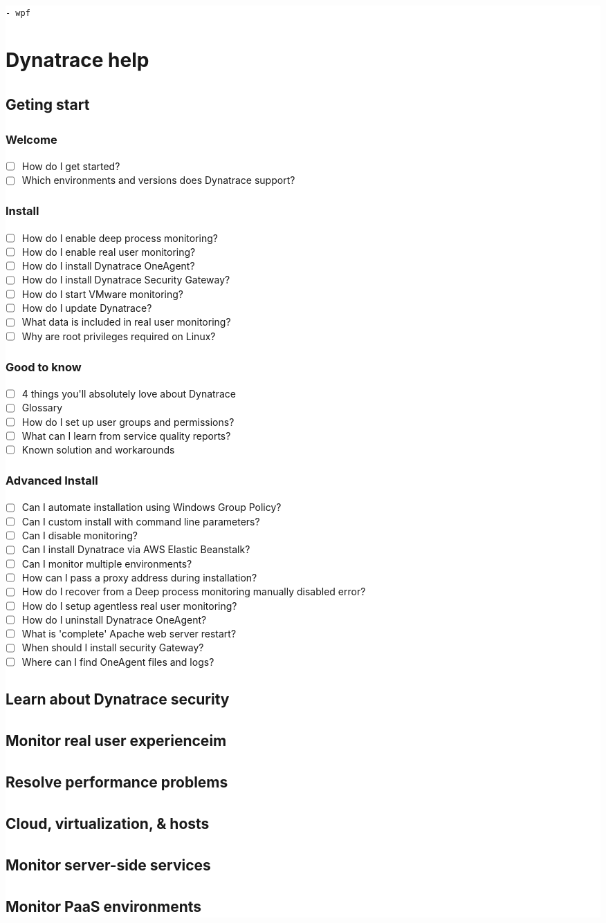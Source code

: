 	- wpf


# Dynatrace help

## Geting start

### Welcome
* [ ] How do I get started?
* [ ] Which environments and versions does Dynatrace support?

### Install
* [ ] How do I enable deep process monitoring?
* [ ] How do I enable real user monitoring?
* [ ] How do I install Dynatrace OneAgent?
* [ ] How do I install Dynatrace Security Gateway?
* [ ] How do I start VMware monitoring?
* [ ] How do I update Dynatrace?
* [ ] What data is included in real user monitoring?
* [ ] Why are root privileges required on Linux?

### Good to know
* [ ] 4 things you'll absolutely love about Dynatrace
* [ ] Glossary
* [ ] How do I set up user groups and permissions?
* [ ] What can I learn from service quality reports?
* [ ] Known solution and workarounds

### Advanced Install
* [ ] Can I automate installation using Windows Group Policy?
* [ ] Can I custom install with command line parameters?
* [ ] Can I disable monitoring?
* [ ] Can I install Dynatrace via AWS Elastic Beanstalk?
* [ ] Can I monitor multiple environments?
* [ ] How can I pass a proxy address during installation?
* [ ] How do I recover from a Deep process monitoring manually disabled error?
* [ ] How do I setup agentless real user monitoring?
* [ ] How do I uninstall Dynatrace OneAgent?
* [ ] What is 'complete' Apache web server restart?
* [ ] When should I install security Gateway?
* [ ] Where can I find OneAgent files and logs?

## Learn about Dynatrace security
## Monitor real user experienceim
## Resolve performance problems
## Cloud, virtualization, & hosts
## Monitor server-side services
## Monitor PaaS environments
